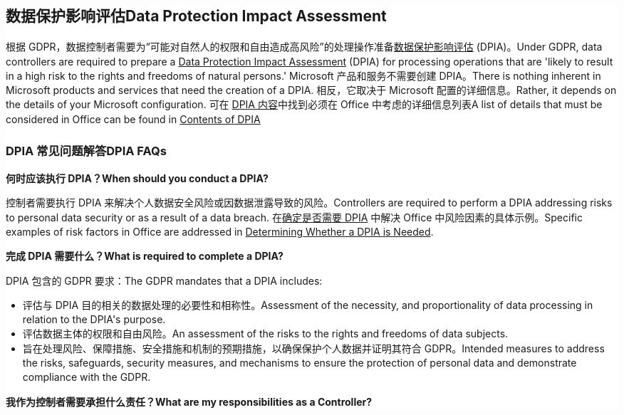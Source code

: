 ## <a name="data-protection-impact-assessment"></a><span data-ttu-id="e02c5-169">数据保护影响评估</span><span class="sxs-lookup"><span data-stu-id="e02c5-169">Data Protection Impact Assessment</span></span>

<span data-ttu-id="e02c5-170">根据 GDPR，数据控制者需要为“可能对自然人的权限和自由造成高风险”的处理操作准备[数据保护影响评估](gdpr-data-protection-impact-assessments.md) (DPIA)。</span><span class="sxs-lookup"><span data-stu-id="e02c5-170">Under GDPR, data controllers are required to prepare a [Data Protection Impact Assessment](gdpr-data-protection-impact-assessments.md) (DPIA) for processing operations that are 'likely to result in a high risk to the rights and freedoms of natural persons.'</span></span> <span data-ttu-id="e02c5-171">Microsoft 产品和服务不需要创建 DPIA。</span><span class="sxs-lookup"><span data-stu-id="e02c5-171">There is nothing inherent in Microsoft products and services that need the creation of a DPIA.</span></span> <span data-ttu-id="e02c5-172">相反，它取决于 Microsoft 配置的详细信息。</span><span class="sxs-lookup"><span data-stu-id="e02c5-172">Rather, it depends on the details of your Microsoft configuration.</span></span> <span data-ttu-id="e02c5-173">可在 [DPIA 内容](/microsoft-365/compliance/gdpr-dpia-office365#part-2--contents-of-a-dpia)中找到必须在 Office 中考虑的详细信息列表</span><span class="sxs-lookup"><span data-stu-id="e02c5-173">A list of details that must be considered in Office can be found in [Contents of DPIA](/microsoft-365/compliance/gdpr-dpia-office365#part-2--contents-of-a-dpia)</span></span>

### <a name="dpia-faqs"></a><span data-ttu-id="e02c5-174">DPIA 常见问题解答</span><span class="sxs-lookup"><span data-stu-id="e02c5-174">DPIA FAQs</span></span>

<span data-ttu-id="e02c5-175">**何时应该执行 DPIA？**</span><span class="sxs-lookup"><span data-stu-id="e02c5-175">**When should you conduct a DPIA?**</span></span>

<span data-ttu-id="e02c5-176">控制者需要执行 DPIA 来解决个人数据安全风险或因数据泄露导致的风险。</span><span class="sxs-lookup"><span data-stu-id="e02c5-176">Controllers are required to perform a DPIA addressing risks to personal data security or as a result of a data breach.</span></span> <span data-ttu-id="e02c5-177">在[确定是否需要 DPIA](/microsoft-365/compliance/gdpr-dpia-office365#part-1--determining-whether-a-dpia-is-needed) 中解决 Office 中风险因素的具体示例。</span><span class="sxs-lookup"><span data-stu-id="e02c5-177">Specific examples of risk factors in Office are addressed in [Determining Whether a DPIA is Needed](/microsoft-365/compliance/gdpr-dpia-office365#part-1--determining-whether-a-dpia-is-needed).</span></span>  

<span data-ttu-id="e02c5-178">**完成 DPIA 需要什么？**</span><span class="sxs-lookup"><span data-stu-id="e02c5-178">**What is required to complete a DPIA?**</span></span>

<span data-ttu-id="e02c5-179">DPIA 包含的 GDPR 要求：</span><span class="sxs-lookup"><span data-stu-id="e02c5-179">The GDPR mandates that a DPIA includes:</span></span>

- <span data-ttu-id="e02c5-180">评估与 DPIA 目的相关的数据处理的必要性和相称性。</span><span class="sxs-lookup"><span data-stu-id="e02c5-180">Assessment of the necessity, and proportionality of data processing in relation to the DPIA's purpose.</span></span>
- <span data-ttu-id="e02c5-181">评估数据主体的权限和自由风险。</span><span class="sxs-lookup"><span data-stu-id="e02c5-181">An assessment of the risks to the rights and freedoms of data subjects.</span></span>
- <span data-ttu-id="e02c5-182">旨在处理风险、保障措施、安全措施和机制的预期措施，以确保保护个人数据并证明其符合 GDPR。</span><span class="sxs-lookup"><span data-stu-id="e02c5-182">Intended measures to address the risks, safeguards, security measures, and mechanisms to ensure the protection of personal data and demonstrate compliance with the GDPR.</span></span>

<span data-ttu-id="e02c5-183">**我作为控制者需要承担什么责任？**</span><span class="sxs-lookup"><span data-stu-id="e02c5-183">**What are my responsibilities as a Controller?**</span></span>
